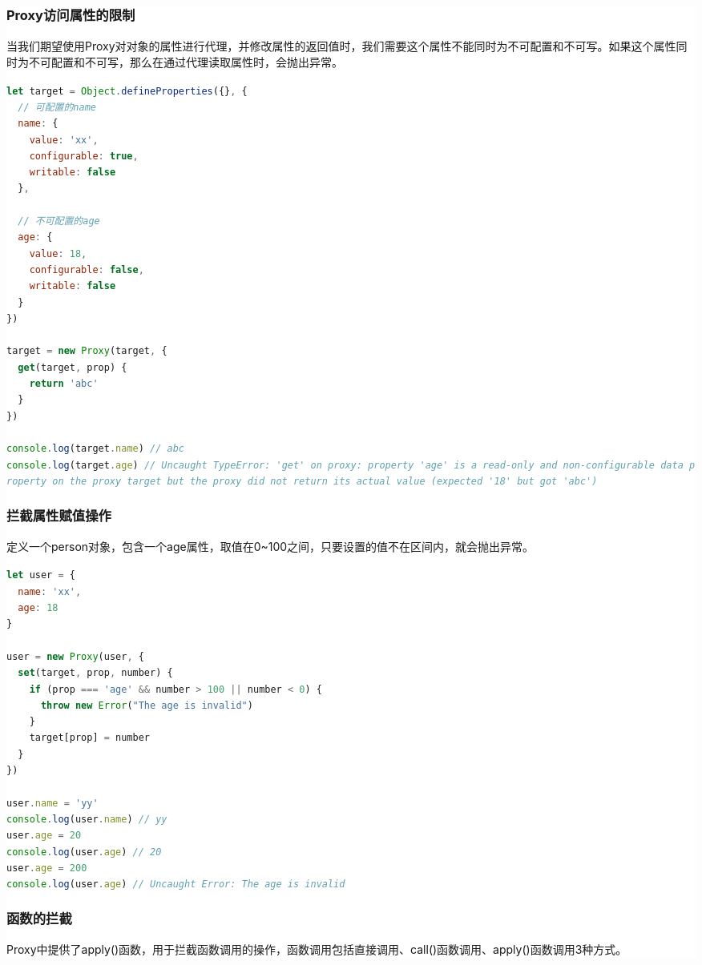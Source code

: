 ```js

```
### Proxy访问属性的限制
当我们期望使用Proxy对对象的属性进行代理，并修改属性的返回值时，我们需要这个属性不能同时为不可配置和不可写。如果这个属性同时为不可配置和不可写，那么在通过代理读取属性时，会抛出异常。

```js
let target = Object.defineProperties({}, {
  // 可配置的name
  name: {
    value: 'xx',
    configurable: true,
    writable: false
  },

  // 不可配置的age
  age: {
    value: 18,
    configurable: false,
    writable: false
  }
})

target = new Proxy(target, {
  get(target, prop) {
    return 'abc'
  }
})

console.log(target.name) // abc
console.log(target.age) // Uncaught TypeError: 'get' on proxy: property 'age' is a read-only and non-configurable data property on the proxy target but the proxy did not return its actual value (expected '18' but got 'abc')
```
### 拦截属性赋值操作
定义一个person对象，包含一个age属性，取值在0~100之间，只要设置的值不在区间内，就会抛出异常。
```js
let user = {
  name: 'xx',
  age: 18
}

user = new Proxy(user, {
  set(target, prop, number) {
    if (prop === 'age' && number > 100 || number < 0) {
      throw new Error("The age is invalid")
    }
    target[prop] = number
  }
})

user.name = 'yy'
console.log(user.name) // yy
user.age = 20
console.log(user.age) // 20
user.age = 200
console.log(user.age) // Uncaught Error: The age is invalid

```
### 函数的拦截
Proxy中提供了apply()函数，用于拦截函数调用的操作，函数调用包括直接调用、call()函数调用、apply()函数调用3种方式。
